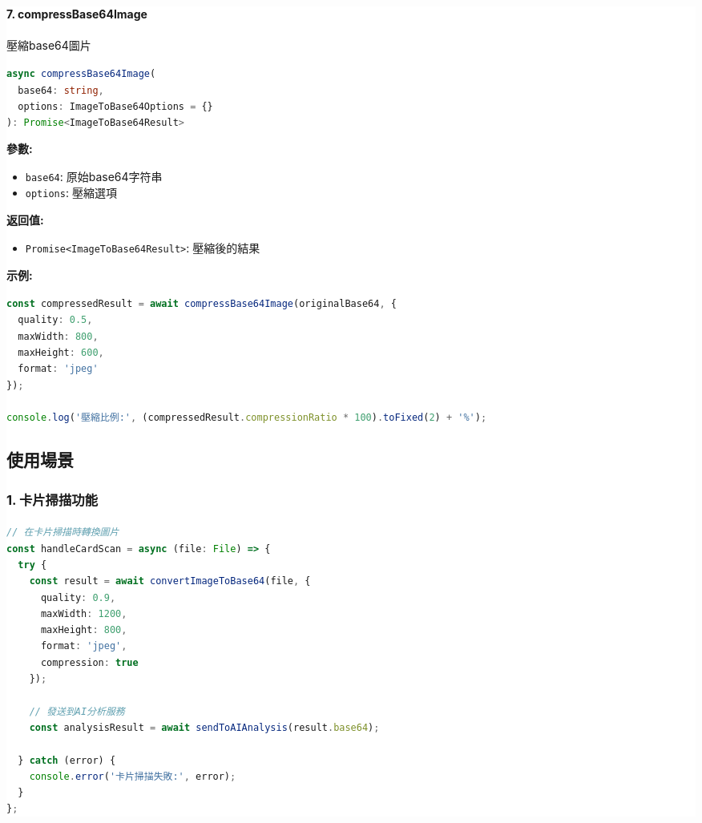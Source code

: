 #### 7. compressBase64Image
壓縮base64圖片

```typescript
async compressBase64Image(
  base64: string, 
  options: ImageToBase64Options = {}
): Promise<ImageToBase64Result>
```

**參數:**
- `base64`: 原始base64字符串
- `options`: 壓縮選項

**返回值:**
- `Promise<ImageToBase64Result>`: 壓縮後的結果

**示例:**
```typescript
const compressedResult = await compressBase64Image(originalBase64, {
  quality: 0.5,
  maxWidth: 800,
  maxHeight: 600,
  format: 'jpeg'
});

console.log('壓縮比例:', (compressedResult.compressionRatio * 100).toFixed(2) + '%');
```

## 使用場景

### 1. 卡片掃描功能
```typescript
// 在卡片掃描時轉換圖片
const handleCardScan = async (file: File) => {
  try {
    const result = await convertImageToBase64(file, {
      quality: 0.9,
      maxWidth: 1200,
      maxHeight: 800,
      format: 'jpeg',
      compression: true
    });
    
    // 發送到AI分析服務
    const analysisResult = await sendToAIAnalysis(result.base64);
    
  } catch (error) {
    console.error('卡片掃描失敗:', error);
  }
};
```
